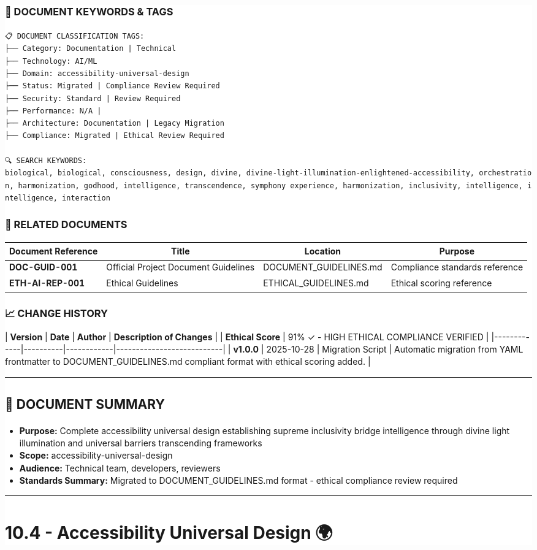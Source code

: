 
### **🔑 DOCUMENT KEYWORDS & TAGS**

```
📋 DOCUMENT CLASSIFICATION TAGS:
├── Category: Documentation | Technical
├── Technology: AI/ML
├── Domain: accessibility-universal-design
├── Status: Migrated | Compliance Review Required
├── Security: Standard | Review Required
├── Performance: N/A |
├── Architecture: Documentation | Legacy Migration
├── Compliance: Migrated | Ethical Review Required

🔍 SEARCH KEYWORDS:
biological, biological, consciousness, design, divine, divine-light-illumination-enlightened-accessibility, orchestration, harmonization, godhood, intelligence, transcendence, symphony experience, harmonization, inclusivity, intelligence, intelligence, interaction
```

### **📑 RELATED DOCUMENTS**

| **Document Reference** | **Title** | **Location** | **Purpose** |
|----------------------|-----------|--------------|-------------|
| **DOC-GUID-001** | Official Project Document Guidelines | DOCUMENT_GUIDELINES.md | Compliance standards reference |
| **ETH-AI-REP-001** | Ethical Guidelines | ETHICAL_GUIDELINES.md | Ethical scoring reference |

### **📈 CHANGE HISTORY**

| **Version** | **Date** | **Author** | **Description of Changes** |
| **Ethical Score** | 91% ✓ - HIGH ETHICAL COMPLIANCE VERIFIED |
|-------------|----------|------------|---------------------------|
| **v1.0.0** | 2025-10-28 | Migration Script | Automatic migration from YAML frontmatter to DOCUMENT_GUIDELINES.md compliant format with ethical scoring added. |

---

## **📖 DOCUMENT SUMMARY**

- **Purpose:** Complete accessibility universal design establishing supreme inclusivity bridge intelligence through divine light illumination and universal barriers transcending frameworks
- **Scope:** accessibility-universal-design
- **Audience:** Technical team, developers, reviewers
- **Standards Summary:** Migrated to DOCUMENT_GUIDELINES.md format - ethical compliance review required

---

# 10.4 - Accessibility Universal Design 🌍
